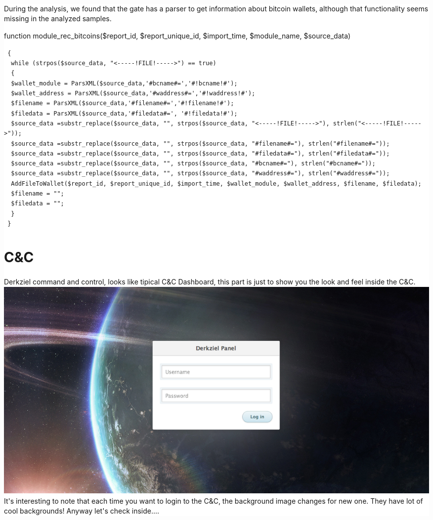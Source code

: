 During the analysis, we found that the gate has a parser to get information about bitcoin wallets, although that functionality seems missing in the analyzed samples.

 function module_rec_bitcoins($report_id, $report_unique_id, $import_time, $module_name, $source_data)

     {
      while (strpos($source_data, "<-----!FILE!----->") == true)
      {
      $wallet_module = ParsXML($source_data,'#bcname#=','#!bcname!#');
      $wallet_address = ParsXML($source_data,'#waddress#=','#!waddress!#');
      $filename = ParsXML($source_data,'#filename#=','#!filename!#');
      $filedata = ParsXML($source_data,'#filedata#=', '#!filedata!#');
      $source_data =substr_replace($source_data, "", strpos($source_data, "<-----!FILE!----->"), strlen("<-----!FILE!----->"));
      $source_data =substr_replace($source_data, "", strpos($source_data, "#filename#="), strlen("#filename#="));
      $source_data =substr_replace($source_data, "", strpos($source_data, "#filedata#="), strlen("#filedata#="));
      $source_data =substr_replace($source_data, "", strpos($source_data, "#bcname#="), strlen("#bcname#="));
      $source_data =substr_replace($source_data, "", strpos($source_data, "#waddress#="), strlen("#waddress#="));
      AddFileToWallet($report_id, $report_unique_id, $import_time, $wallet_module, $wallet_address, $filename, $filedata);
      $filename = "";
      $filedata = "";
      }
     }


C&C
===
Derkziel command and control, looks like tipical C&C Dashboard, this part is just to show you the look and feel inside the C&C.
![enter image description here](https://github.com/mlwre/mlwre.github.io/blob/master/downloads/Derkziel/login.png?raw=true)
It's interesting to note that each time you want to login to the C&C, the background image changes for new one. They have lot of cool backgrounds! Anyway let's check inside....
